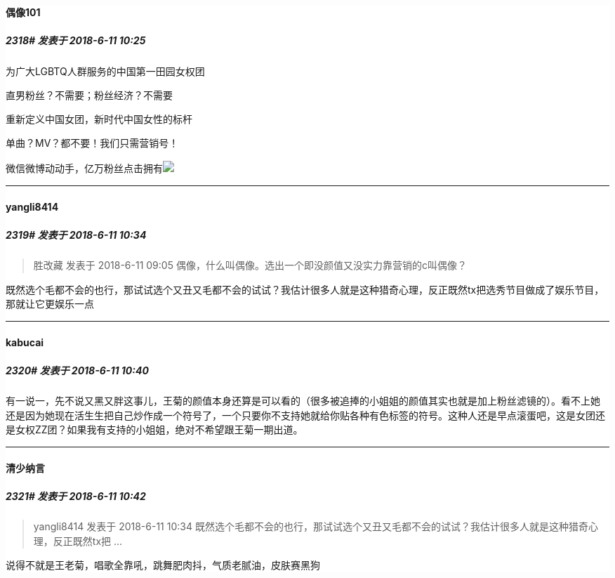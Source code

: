 ####  偶像101  
##### 2318#       发表于 2018-6-11 10:25




为广大LGBTQ人群服务的中国第一田园女权团

直男粉丝？不需要；粉丝经济？不需要

重新定义中国女团，新时代中国女性的标杆

单曲？MV？都不要！我们只需营销号！

微信微博动动手，亿万粉丝点击拥有<img src="https://static.saraba1st.com/image/smiley/face2017/053.png" referrerpolicy="no-referrer">







-----

####  yangli8414  
##### 2319#       发表于 2018-6-11 10:34



<blockquote>胜改藏 发表于 2018-6-11 09:05
偶像，什么叫偶像。选出一个即没颜值又没实力靠营销的c叫偶像？</blockquote>
既然选个毛都不会的也行，那试试选个又丑又毛都不会的试试？我估计很多人就是这种猎奇心理，反正既然tx把选秀节目做成了娱乐节目，那就让它更娱乐一点







-----

####  kabucai  
##### 2320#       发表于 2018-6-11 10:40




有一说一，先不说又黑又胖这事儿，王菊的颜值本身还算是可以看的（很多被追捧的小姐姐的颜值其实也就是加上粉丝滤镜的）。看不上她还是因为她现在活生生把自己炒作成一个符号了，一个只要你不支持她就给你贴各种有色标签的符号。这种人还是早点滚蛋吧，这是女团还是女权ZZ团？如果我有支持的小姐姐，绝对不希望跟王菊一期出道。







-----

####  清少纳言  
##### 2321#       发表于 2018-6-11 10:42



<blockquote>yangli8414 发表于 2018-6-11 10:34
既然选个毛都不会的也行，那试试选个又丑又毛都不会的试试？我估计很多人就是这种猎奇心理，反正既然tx把 ...</blockquote>
说得不就是王老菊，唱歌全靠吼，跳舞肥肉抖，气质老腻油，皮肤赛黑狗
